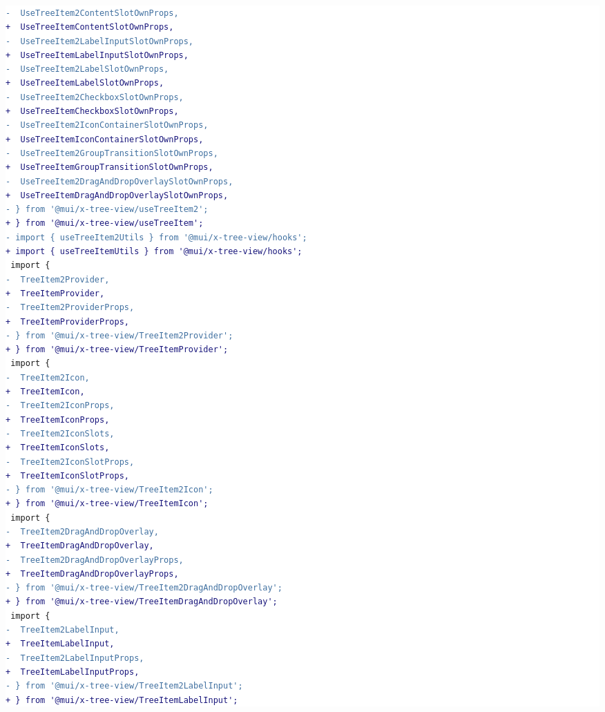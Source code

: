 ```diff
-  UseTreeItem2ContentSlotOwnProps,
+  UseTreeItemContentSlotOwnProps,
-  UseTreeItem2LabelInputSlotOwnProps,
+  UseTreeItemLabelInputSlotOwnProps,
-  UseTreeItem2LabelSlotOwnProps,
+  UseTreeItemLabelSlotOwnProps,
-  UseTreeItem2CheckboxSlotOwnProps,
+  UseTreeItemCheckboxSlotOwnProps,
-  UseTreeItem2IconContainerSlotOwnProps,
+  UseTreeItemIconContainerSlotOwnProps,
-  UseTreeItem2GroupTransitionSlotOwnProps,
+  UseTreeItemGroupTransitionSlotOwnProps,
-  UseTreeItem2DragAndDropOverlaySlotOwnProps,
+  UseTreeItemDragAndDropOverlaySlotOwnProps,
- } from '@mui/x-tree-view/useTreeItem2';
+ } from '@mui/x-tree-view/useTreeItem';
- import { useTreeItem2Utils } from '@mui/x-tree-view/hooks';
+ import { useTreeItemUtils } from '@mui/x-tree-view/hooks';
 import {
-  TreeItem2Provider,
+  TreeItemProvider,
-  TreeItem2ProviderProps,
+  TreeItemProviderProps,
- } from '@mui/x-tree-view/TreeItem2Provider';
+ } from '@mui/x-tree-view/TreeItemProvider';
 import {
-  TreeItem2Icon,
+  TreeItemIcon,
-  TreeItem2IconProps,
+  TreeItemIconProps,
-  TreeItem2IconSlots,
+  TreeItemIconSlots,
-  TreeItem2IconSlotProps,
+  TreeItemIconSlotProps,
- } from '@mui/x-tree-view/TreeItem2Icon';
+ } from '@mui/x-tree-view/TreeItemIcon';
 import {
-  TreeItem2DragAndDropOverlay,
+  TreeItemDragAndDropOverlay,
-  TreeItem2DragAndDropOverlayProps,
+  TreeItemDragAndDropOverlayProps,
- } from '@mui/x-tree-view/TreeItem2DragAndDropOverlay';
+ } from '@mui/x-tree-view/TreeItemDragAndDropOverlay';
 import {
-  TreeItem2LabelInput,
+  TreeItemLabelInput,
-  TreeItem2LabelInputProps,
+  TreeItemLabelInputProps,
- } from '@mui/x-tree-view/TreeItem2LabelInput';
+ } from '@mui/x-tree-view/TreeItemLabelInput';
```

